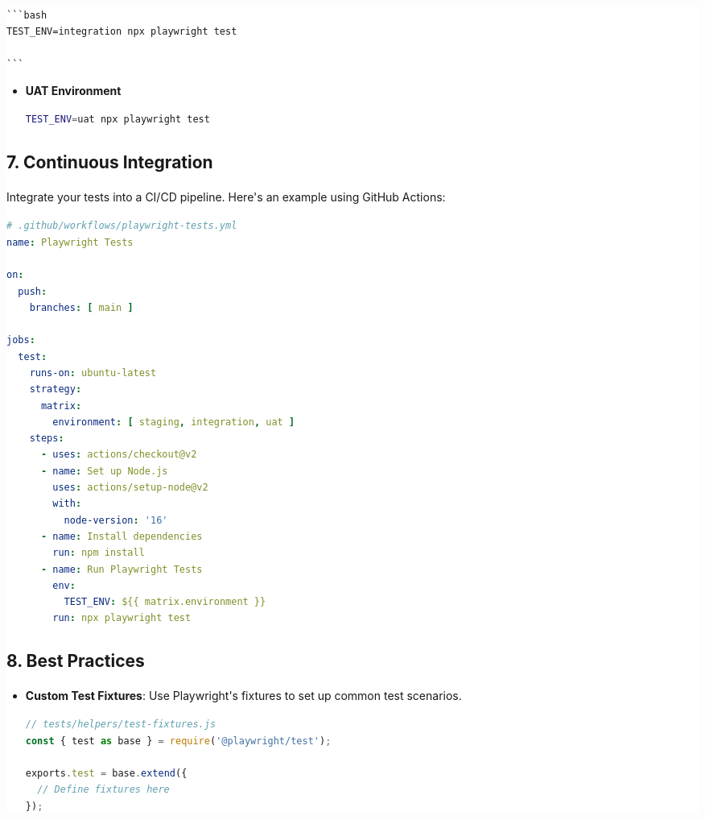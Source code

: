     ```bash
    TEST_ENV=integration npx playwright test
    
    ```
    
- **UAT Environment**
    
    ```bash
    TEST_ENV=uat npx playwright test
    
    ```
    

## 7. **Continuous Integration**

Integrate your tests into a CI/CD pipeline. Here's an example using GitHub Actions:

```yaml
# .github/workflows/playwright-tests.yml
name: Playwright Tests

on:
  push:
    branches: [ main ]

jobs:
  test:
    runs-on: ubuntu-latest
    strategy:
      matrix:
        environment: [ staging, integration, uat ]
    steps:
      - uses: actions/checkout@v2
      - name: Set up Node.js
        uses: actions/setup-node@v2
        with:
          node-version: '16'
      - name: Install dependencies
        run: npm install
      - name: Run Playwright Tests
        env:
          TEST_ENV: ${{ matrix.environment }}
        run: npx playwright test

```

## 8. **Best Practices**

- **Custom Test Fixtures**: Use Playwright's fixtures to set up common test scenarios.
    
    ```jsx
    // tests/helpers/test-fixtures.js
    const { test as base } = require('@playwright/test');
    
    exports.test = base.extend({
      // Define fixtures here
    });
    